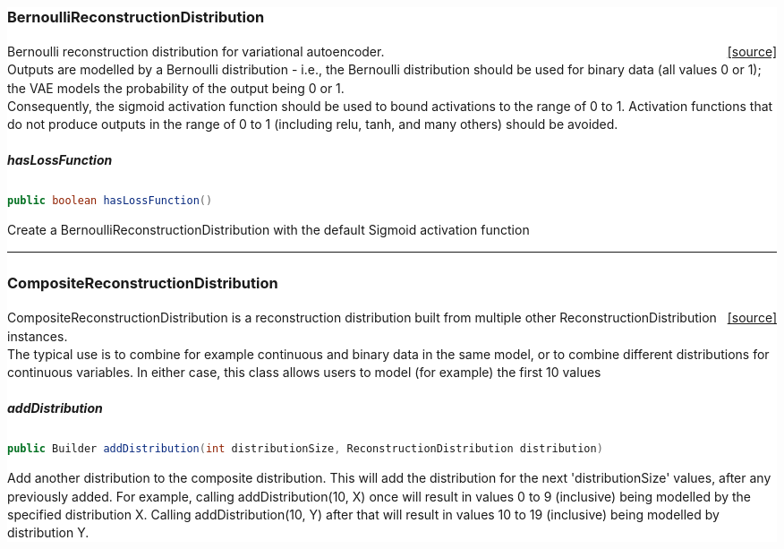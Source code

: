### BernoulliReconstructionDistribution
<span style="float:right;"> [[source]](https://github.com/eclipse/deeplearning4j/tree/master/deeplearning4j/deeplearning4j-nn/src/main/java/org/deeplearning4j/nn/conf/layers/variational/BernoulliReconstructionDistribution.java) </span>

Bernoulli reconstruction distribution for variational autoencoder.<br>
Outputs are modelled by a Bernoulli distribution - i.e., the Bernoulli distribution should be used for binary data (all
values 0 or 1); the VAE models the probability of the output being 0 or 1.<br>
Consequently, the sigmoid activation function should be used to bound activations to the range of 0 to 1. Activation
functions that do not produce outputs in the range of 0 to 1 (including relu, tanh, and many others) should be avoided.


##### hasLossFunction 
```java
public boolean hasLossFunction() 
```


Create a BernoulliReconstructionDistribution with the default Sigmoid activation function





---

### CompositeReconstructionDistribution
<span style="float:right;"> [[source]](https://github.com/eclipse/deeplearning4j/tree/master/deeplearning4j/deeplearning4j-nn/src/main/java/org/deeplearning4j/nn/conf/layers/variational/CompositeReconstructionDistribution.java) </span>

CompositeReconstructionDistribution is a reconstruction distribution built from multiple other ReconstructionDistribution
instances.<br>
The typical use is to combine for example continuous and binary data in the same model, or to combine different
distributions for continuous variables. In either case, this class allows users to model (for example) the first 10 values


##### addDistribution 
```java
public Builder addDistribution(int distributionSize, ReconstructionDistribution distribution) 
```


Add another distribution to the composite distribution. This will add the distribution for the next 'distributionSize'
values, after any previously added.
For example, calling addDistribution(10, X) once will result in values 0 to 9 (inclusive) being modelled
by the specified distribution X. Calling addDistribution(10, Y) after that will result in values 10 to 19 (inclusive)
being modelled by distribution Y.
